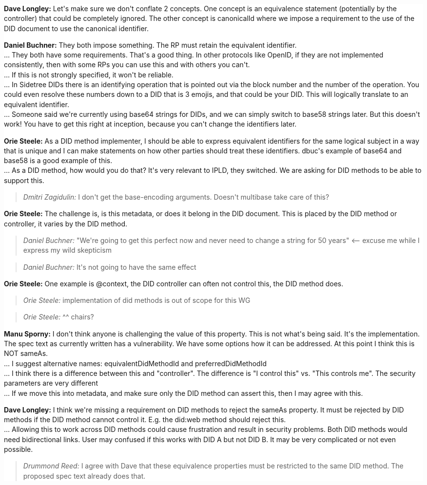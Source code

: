 **Dave Longley:** Let's make sure we don't conflate 2 concepts. One concept is an equivalence statement (potentially by the controller) that could be completely ignored. The other concept is canonicalId where we impose a requirement to the use of the DID document to use the canonical identifier.  

**Daniel Buchner:** They both impose something. The RP must retain the equivalent identifier.  
… They both have some requirements. That's a good thing. In other protocols like OpenID, if they are not implemented consistently, then with some RPs you can use this and with others you can't.  
… If this is not strongly specified, it won't be reliable.  
… In Sidetree DIDs there is an identifying operation that is pointed out via the block number and the number of the operation. You could even resolve these numbers down to a DID that is 3 emojis, and that could be your DID. This will logically translate to an equivalent identifier.  
… Someone said we're currently using base64 strings for DIDs, and we can simply switch to base58 strings later. But this doesn't work! You have to get this right at inception, because you can't change the identifiers later.  

**Orie Steele:** As a DID method implementer, I should be able to express equivalent identifiers for the same logical subject in a way that is unique and I can make statements on how other parties should treat these identifiers. dbuc's example of base64 and base58 is a good example of this.  
… As a DID method, how would you do that? It's very relevant to IPLD, they switched. We are asking for DID methods to be able to support this.  

> *Dmitri Zagidulin:* I don't get the base-encoding arguments. Doesn't multibase take care of this?

**Orie Steele:** The challenge is, is this metadata, or does it belong in the DID document. This is placed by the DID method or controller, it varies by the DID method.  

> *Daniel Buchner:* "We're going to get this perfect now and never need to change a string for 50 years" <-- excuse me while I express my wild skepticism

> *Daniel Buchner:* It's not going to have the same effect

**Orie Steele:** One example is @context, the DID controller can often not control this, the DID method does.  

> *Orie Steele:* implementation of did methods is out of scope for this WG

> *Orie Steele:* ^^ chairs?

**Manu Sporny:** I don't think anyone is challenging the value of this property. This is not what's being said. It's the implementation. The spec text as currently written has a vulnerability. We have some options how it can be addressed. At this point I think this is NOT sameAs.  
… I suggest alternative names: equivalentDidMethodId and preferredDidMethodId  
… I think there is a difference between this and "controller". The difference is "I control this" vs. "This controls me". The security parameters are very different  
… If we move this into metadata, and make sure only the DID method can assert this, then I may agree with this.  

**Dave Longley:** I think we're missing a requirement on DID methods to reject the sameAs property. It must be rejected by DID methods if the DID method cannot control it. E.g. the did:web method should reject this.  
… Allowing this to work across DID methods could cause frustration and result in security problems. Both DID methods would need bidirectional links. User may confused if this works with DID A but not DID B. It may be very complicated or not even possible.  

> *Drummond Reed:* I agree with Dave that these equivalence properties must be restricted to the same DID method. The proposed spec text already does that.

